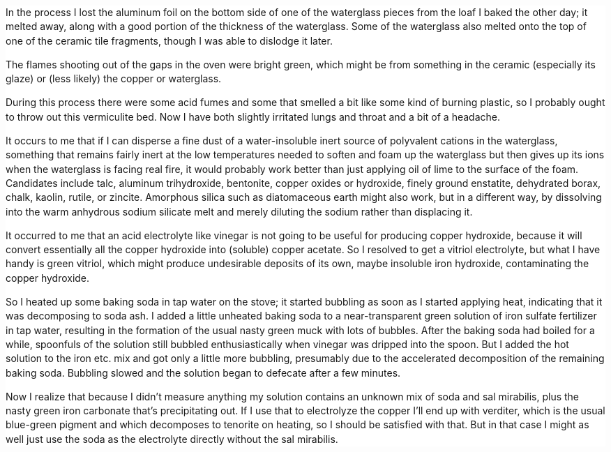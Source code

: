 In the process I lost the aluminum foil on the bottom side of one of
the waterglass pieces from the loaf I baked the other day; it melted
away, along with a good portion of the thickness of the waterglass.
Some of the waterglass also melted onto the top of one of the ceramic
tile fragments, though I was able to dislodge it later.

The flames shooting out of the gaps in the oven were bright green,
which might be from something in the ceramic (especially its glaze) or
(less likely) the copper or waterglass.

During this process there were some acid fumes and some that smelled a
bit like some kind of burning plastic, so I probably ought to throw
out this vermiculite bed.  Now I have both slightly irritated lungs
and throat and a bit of a headache.

It occurs to me that if I can disperse a fine dust of a
water-insoluble inert source of polyvalent cations in the waterglass,
something that remains fairly inert at the low temperatures needed to
soften and foam up the waterglass but then gives up its ions when the
waterglass is facing real fire, it would probably work better than
just applying oil of lime to the surface of the foam.  Candidates
include talc, aluminum trihydroxide, bentonite, copper oxides or
hydroxide, finely ground enstatite, dehydrated borax, chalk, kaolin,
rutile, or zincite.  Amorphous silica such as diatomaceous earth might
also work, but in a different way, by dissolving into the warm
anhydrous sodium silicate melt and merely diluting the sodium rather
than displacing it.

It occurred to me that an acid electrolyte like vinegar is not going
to be useful for producing copper hydroxide, because it will convert
essentially all the copper hydroxide into (soluble) copper acetate.
So I resolved to get a vitriol electrolyte, but what I have handy is
green vitriol, which might produce undesirable deposits of its own,
maybe insoluble iron hydroxide, contaminating the copper hydroxide.

So I heated up some baking soda in tap water on the stove; it started
bubbling as soon as I started applying heat, indicating that it was
decomposing to soda ash.  I added a little unheated baking soda to a
near-transparent green solution of iron sulfate fertilizer in tap
water, resulting in the formation of the usual nasty green muck with
lots of bubbles.  After the baking soda had boiled for a while,
spoonfuls of the solution still bubbled enthusiastically when vinegar
was dripped into the spoon.  But I added the hot solution to the iron
etc. mix and got only a little more bubbling, presumably due to the
accelerated decomposition of the remaining baking soda.  Bubbling
slowed and the solution began to defecate after a few minutes.

Now I realize that because I didn’t measure anything my solution
contains an unknown mix of soda and sal mirabilis, plus the nasty
green iron carbonate that’s precipitating out.  If I use that to
electrolyze the copper I’ll end up with verditer, which is the usual
blue-green pigment and which decomposes to tenorite on heating, so I
should be satisfied with that.  But in that case I might as well just
use the soda as the electrolyte directly without the sal mirabilis.
